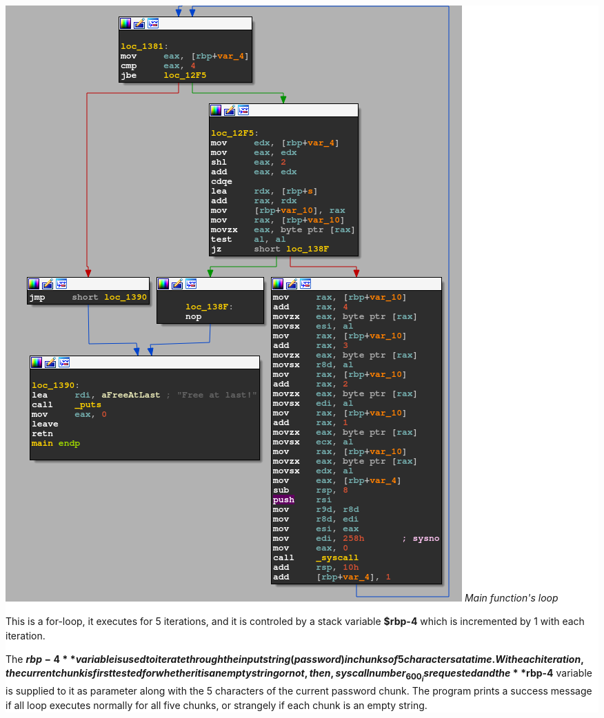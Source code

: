 ![loop](https://raw.githubusercontent.com/yelhamer/yelhamer.github.io/main/assets/posts/imgs/5.png)
_Main function's loop_

This is a for-loop, it executes for 5 iterations, and it is controled by a stack variable **$rbp-4** which is incremented by 1 with each iteration.

The **$rbp-4** variable is used to iterate through the input string (password) in chunks of 5 characters at a time. With each iteration, the current chunk is first tested for whether it is an empty string or not, then, syscall number _600_ is requested and the **$rbp-4** variable is supplied to it as parameter along with the 5 characters of the current password chunk. The program prints a success message if all loop executes normally for all five chunks, or strangely if each chunk is an empty string.

